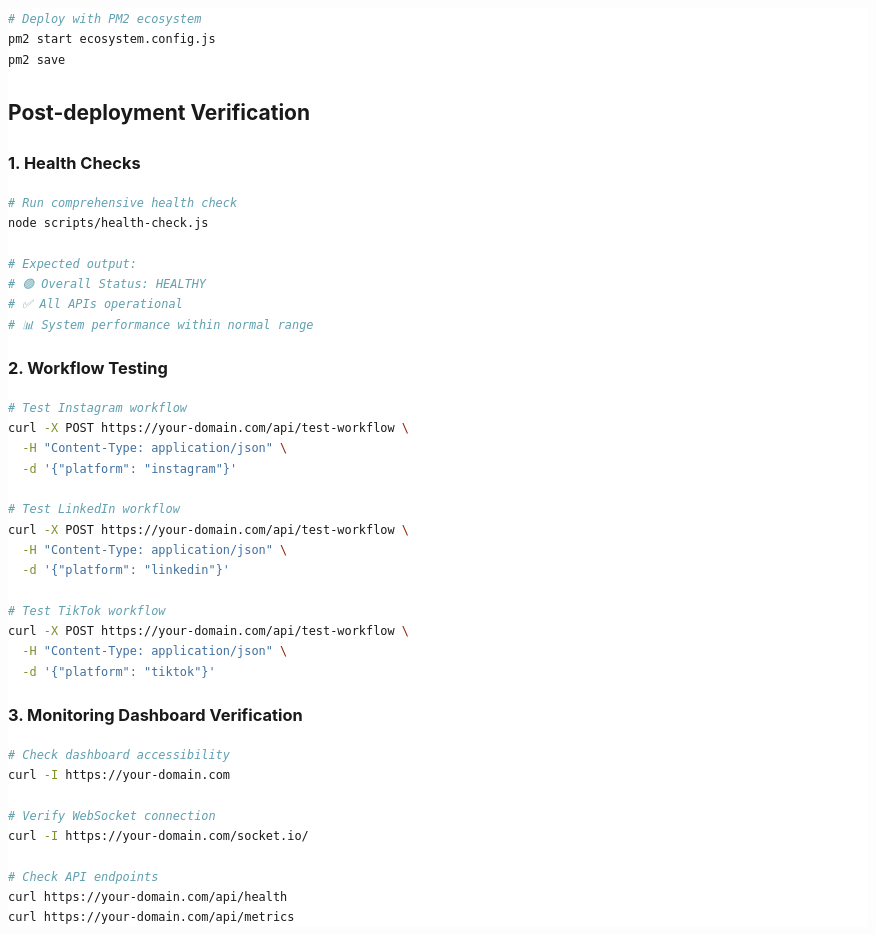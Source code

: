 ```bash
# Deploy with PM2 ecosystem
pm2 start ecosystem.config.js
pm2 save
```

## Post-deployment Verification

### 1. Health Checks

```bash
# Run comprehensive health check
node scripts/health-check.js

# Expected output:
# 🟢 Overall Status: HEALTHY
# ✅ All APIs operational
# 📊 System performance within normal range
```

### 2. Workflow Testing

```bash
# Test Instagram workflow
curl -X POST https://your-domain.com/api/test-workflow \
  -H "Content-Type: application/json" \
  -d '{"platform": "instagram"}'

# Test LinkedIn workflow
curl -X POST https://your-domain.com/api/test-workflow \
  -H "Content-Type: application/json" \
  -d '{"platform": "linkedin"}'

# Test TikTok workflow
curl -X POST https://your-domain.com/api/test-workflow \
  -H "Content-Type: application/json" \
  -d '{"platform": "tiktok"}'
```

### 3. Monitoring Dashboard Verification

```bash
# Check dashboard accessibility
curl -I https://your-domain.com

# Verify WebSocket connection
curl -I https://your-domain.com/socket.io/

# Check API endpoints
curl https://your-domain.com/api/health
curl https://your-domain.com/api/metrics
```
